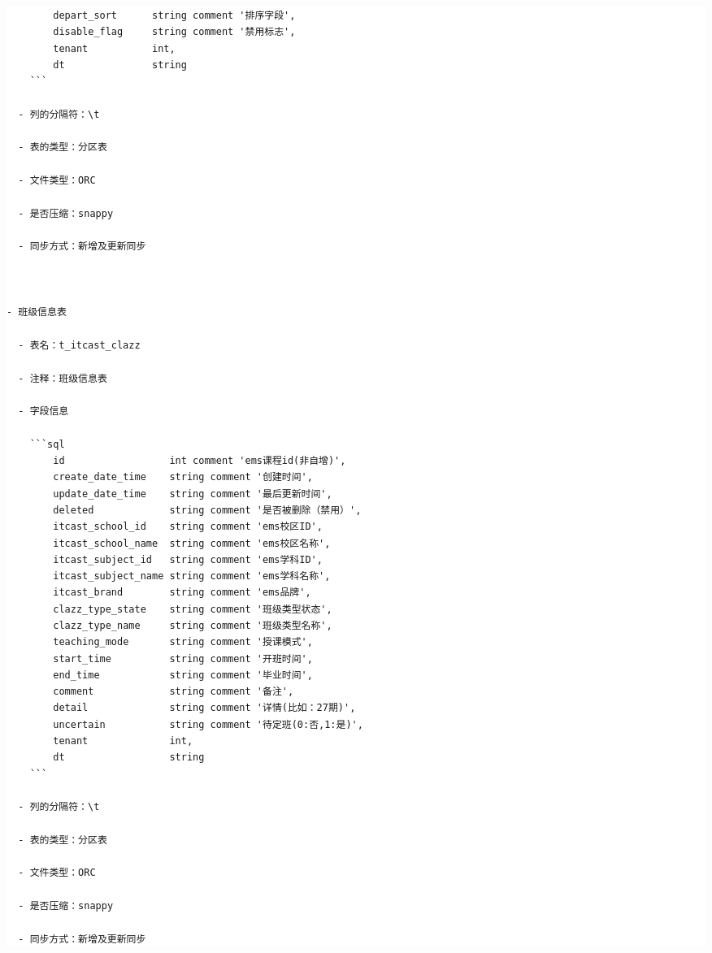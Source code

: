            depart_sort      string comment '排序字段',
            disable_flag     string comment '禁用标志',
            tenant           int,
            dt               string
        ```

      - 列的分隔符：\t

      - 表的类型：分区表

      - 文件类型：ORC

      - 是否压缩：snappy

      - 同步方式：新增及更新同步

      

    - 班级信息表

      - 表名：t_itcast_clazz

      - 注释：班级信息表

      - 字段信息

        ```sql
        	id                  int comment 'ems课程id(非自增)',
            create_date_time    string comment '创建时间',
            update_date_time    string comment '最后更新时间',
            deleted             string comment '是否被删除（禁用）',
            itcast_school_id    string comment 'ems校区ID',
            itcast_school_name  string comment 'ems校区名称',
            itcast_subject_id   string comment 'ems学科ID',
            itcast_subject_name string comment 'ems学科名称',
            itcast_brand        string comment 'ems品牌',
            clazz_type_state    string comment '班级类型状态',
            clazz_type_name     string comment '班级类型名称',
            teaching_mode       string comment '授课模式',
            start_time          string comment '开班时间',
            end_time            string comment '毕业时间',
            comment             string comment '备注',
            detail              string comment '详情(比如：27期)',
            uncertain           string comment '待定班(0:否,1:是)',
            tenant              int,
            dt                  string
        ```

      - 列的分隔符：\t

      - 表的类型：分区表

      - 文件类型：ORC

      - 是否压缩：snappy

      - 同步方式：新增及更新同步



